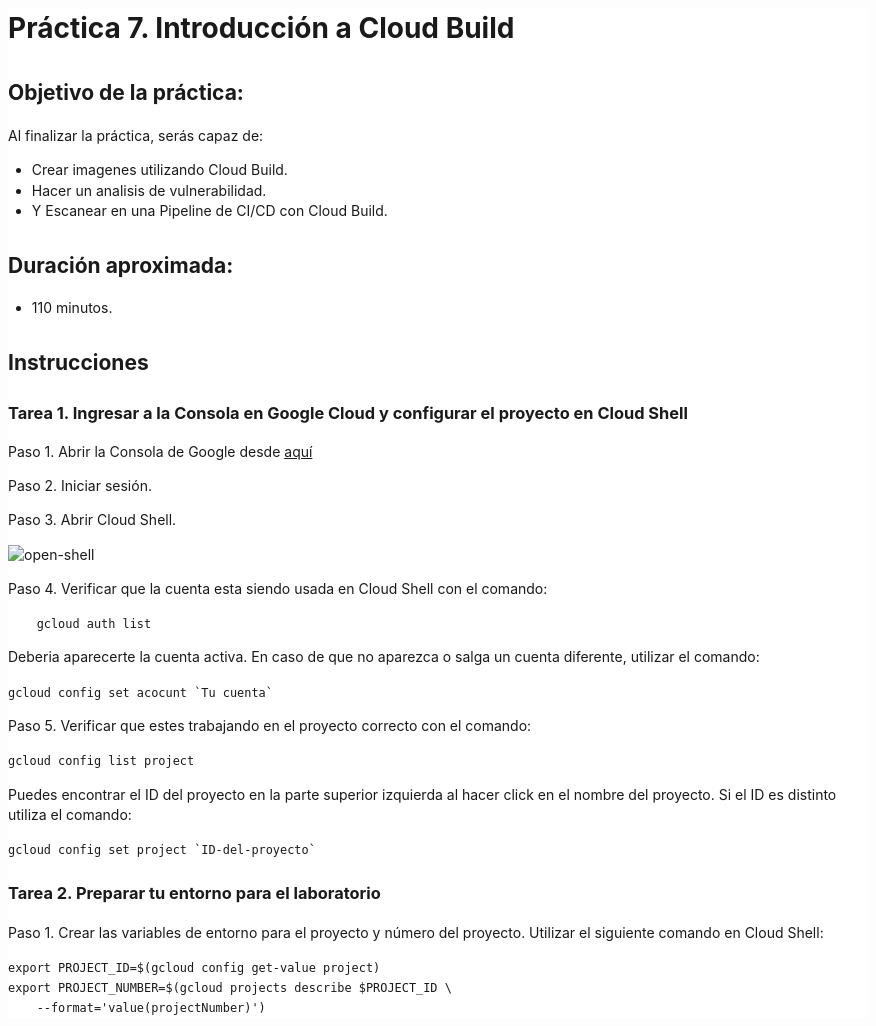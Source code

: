 # Práctica 7. Introducción a Cloud Build

## Objetivo de la práctica:
Al finalizar la práctica, serás capaz de:
- Crear imagenes utilizando Cloud Build.
- Hacer un analisis de vulnerabilidad.
- Y Escanear en una Pipeline de CI/CD con Cloud Build.

## Duración aproximada:
- 110 minutos.

## Instrucciones 

### Tarea 1. Ingresar a la Consola en Google Cloud y configurar el proyecto en Cloud Shell
Paso 1. Abrir la Consola de Google desde <a href="https://console.cloud.google.com/">aquí</a>

Paso 2. Iniciar sesión.

Paso 3. Abrir Cloud Shell.

![open-shell](../Práctica7/activate-shell.png)

Paso 4. Verificar que la cuenta esta siendo usada en Cloud Shell con el comando:

```
    gcloud auth list
```

Deberia aparecerte la cuenta activa. En caso de que no aparezca o salga un cuenta diferente, utilizar el comando:

```
gcloud config set acocunt `Tu cuenta`
```
Paso 5. Verificar que estes trabajando en el proyecto correcto con el comando:

```
gcloud config list project
```

Puedes encontrar el ID del proyecto en la parte superior izquierda al hacer click en el nombre del proyecto. Si el ID es distinto utiliza el comando:

```
gcloud config set project `ID-del-proyecto`
```
### Tarea 2. Preparar tu entorno para el laboratorio
Paso 1. Crear las variables de entorno para el proyecto y número del proyecto. Utilizar el siguiente comando en Cloud Shell:

```
export PROJECT_ID=$(gcloud config get-value project)
export PROJECT_NUMBER=$(gcloud projects describe $PROJECT_ID \
    --format='value(projectNumber)')
```
